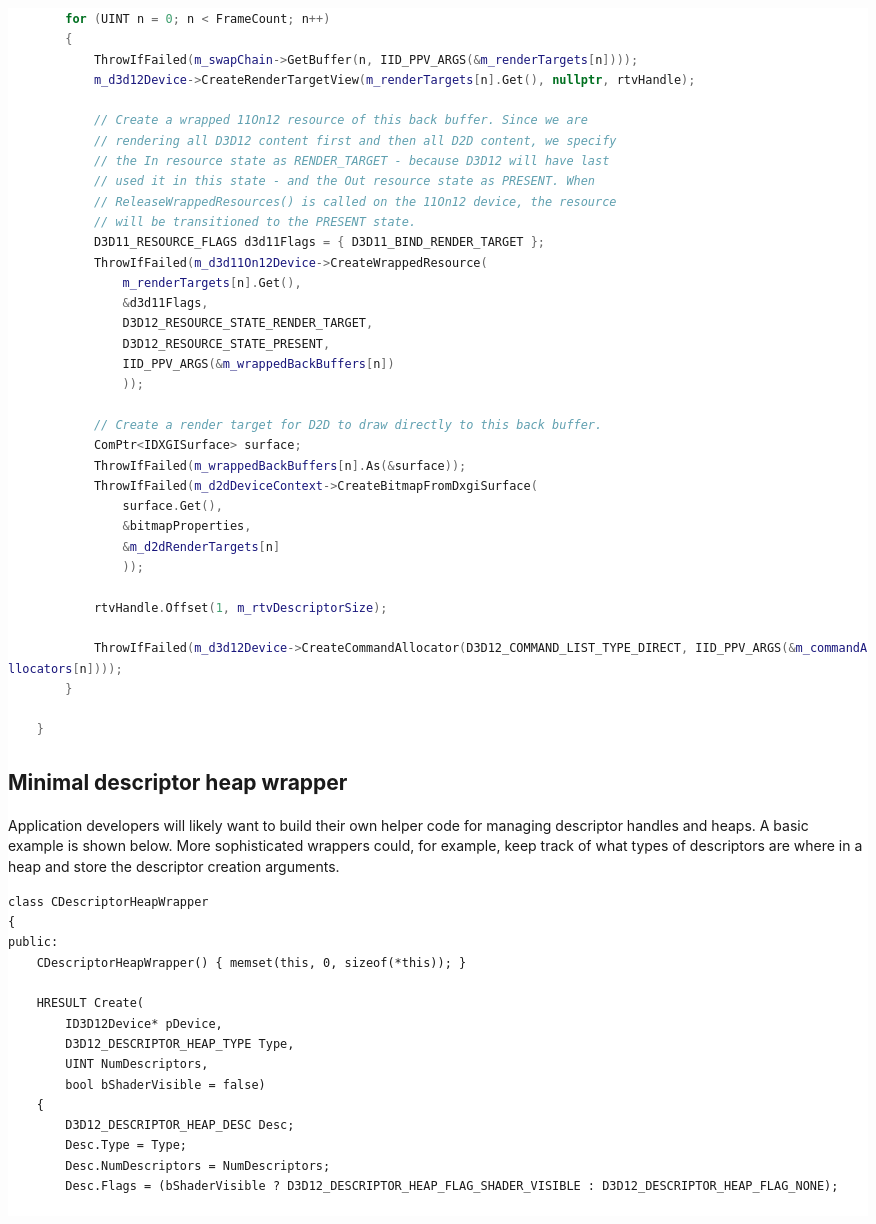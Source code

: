 ```C++
        for (UINT n = 0; n < FrameCount; n++)
        {
            ThrowIfFailed(m_swapChain->GetBuffer(n, IID_PPV_ARGS(&m_renderTargets[n])));
            m_d3d12Device->CreateRenderTargetView(m_renderTargets[n].Get(), nullptr, rtvHandle);

            // Create a wrapped 11On12 resource of this back buffer. Since we are 
            // rendering all D3D12 content first and then all D2D content, we specify 
            // the In resource state as RENDER_TARGET - because D3D12 will have last 
            // used it in this state - and the Out resource state as PRESENT. When 
            // ReleaseWrappedResources() is called on the 11On12 device, the resource 
            // will be transitioned to the PRESENT state.
            D3D11_RESOURCE_FLAGS d3d11Flags = { D3D11_BIND_RENDER_TARGET };
            ThrowIfFailed(m_d3d11On12Device->CreateWrappedResource(
                m_renderTargets[n].Get(),
                &d3d11Flags,
                D3D12_RESOURCE_STATE_RENDER_TARGET,
                D3D12_RESOURCE_STATE_PRESENT,
                IID_PPV_ARGS(&m_wrappedBackBuffers[n])
                ));

            // Create a render target for D2D to draw directly to this back buffer.
            ComPtr<IDXGISurface> surface;
            ThrowIfFailed(m_wrappedBackBuffers[n].As(&surface));
            ThrowIfFailed(m_d2dDeviceContext->CreateBitmapFromDxgiSurface(
                surface.Get(),
                &bitmapProperties,
                &m_d2dRenderTargets[n]
                ));

            rtvHandle.Offset(1, m_rtvDescriptorSize);

            ThrowIfFailed(m_d3d12Device->CreateCommandAllocator(D3D12_COMMAND_LIST_TYPE_DIRECT, IID_PPV_ARGS(&m_commandAllocators[n])));
        }
    
    }
```



## Minimal descriptor heap wrapper

Application developers will likely want to build their own helper code for managing descriptor handles and heaps. A basic example is shown below. More sophisticated wrappers could, for example, keep track of what types of descriptors are where in a heap and store the descriptor creation arguments.

``` syntax
class CDescriptorHeapWrapper
{
public:
    CDescriptorHeapWrapper() { memset(this, 0, sizeof(*this)); }

    HRESULT Create(
        ID3D12Device* pDevice, 
        D3D12_DESCRIPTOR_HEAP_TYPE Type, 
        UINT NumDescriptors, 
        bool bShaderVisible = false)
    {
        D3D12_DESCRIPTOR_HEAP_DESC Desc;
        Desc.Type = Type;
        Desc.NumDescriptors = NumDescriptors;
        Desc.Flags = (bShaderVisible ? D3D12_DESCRIPTOR_HEAP_FLAG_SHADER_VISIBLE : D3D12_DESCRIPTOR_HEAP_FLAG_NONE);
       
```